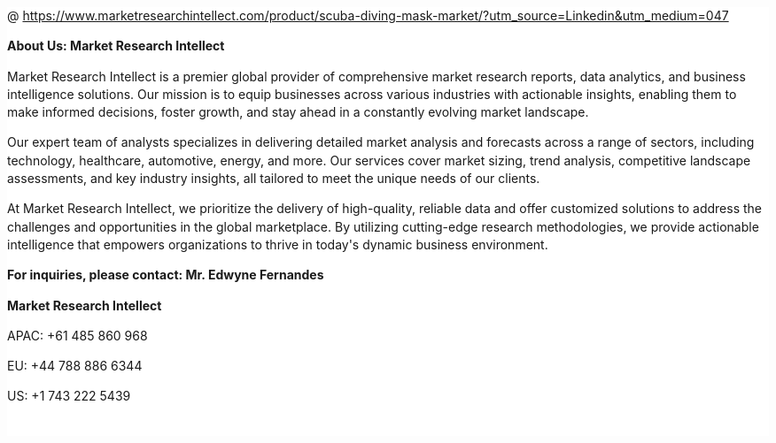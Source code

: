 @</strong>&nbsp;<a href="https://www.marketresearchintellect.com/product/scuba-diving-mask-market/?utm_source=Linkedin&utm_medium=047">https://www.marketresearchintellect.com/product/scuba-diving-mask-market/?utm_source=Linkedin&utm_medium=047</a></span></p><p><strong>About Us: Market Research Intellect</strong></p><p>Market Research Intellect is a premier global provider of comprehensive market research reports, data analytics, and business intelligence solutions. Our mission is to equip businesses across various industries with actionable insights, enabling them to make informed decisions, foster growth, and stay ahead in a constantly evolving market landscape.</p><p>Our expert team of analysts specializes in delivering detailed market analysis and forecasts across a range of sectors, including technology, healthcare, automotive, energy, and more. Our services cover market sizing, trend analysis, competitive landscape assessments, and key industry insights, all tailored to meet the unique needs of our clients.</p><p>At Market Research Intellect, we prioritize the delivery of high-quality, reliable data and offer customized solutions to address the challenges and opportunities in the global marketplace. By utilizing cutting-edge research methodologies, we provide actionable intelligence that empowers organizations to thrive in today's dynamic business environment.</p><p><strong>For inquiries, please contact: Mr. Edwyne Fernandes</strong></p><p><strong>Market Research Intellect</strong></p><p>APAC: +61 485 860 968</p><p>EU: +44 788 886 6344</p><p>US: +1 743 222 5439</p></div><div class="article-main__content" data-test-id="publishing-text-block">&nbsp;</div>
